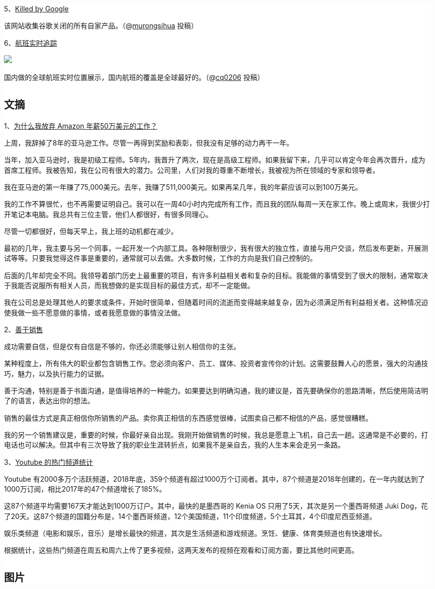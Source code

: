 5、[Killed by Google](https://killedbygoogle.com/)

该网站收集谷歌关闭的所有自家产品。（@[murongsihua](https://github.com/ruanyf/weekly/issues/401) 投稿）

6、[航班实时追踪](http://flightadsb.variflight.com)

![](https://www.wangbase.com/blogimg/asset/201904/bg2019041218.jpg)

国内做的全球航班实时位置展示，国内航班的覆盖是全球最好的。（@[cq0206](https://github.com/ruanyf/weekly/issues/398) 投稿）

## 文摘

1、[为什么我放弃 Amazon 年薪50万美元的工作？](https://www.indiehackers.com/@dvassallo/why-i-quit-a-500k-job-at-amazon-to-work-for-myself-36639e3975)

上周，我辞掉了8年的亚马逊工作。尽管一再得到奖励和表彰，但我没有足够的动力再干一年。

当年，加入亚马逊时，我是初级工程师。5年内，我晋升了两次，现在是高级工程师。如果我留下来，几乎可以肯定今年会再次晋升，成为首席工程师。我被告知，我在公司有很大的潜力。公司里，人们对我的尊重不断增长，我被视为所在领域的专家和领导者。

我在亚马逊的第一年赚了75,000美元。去年，我赚了511,000美元。如果再呆几年，我的年薪应该可以到100万美元。

我的工作不算很忙，也不再需要证明自己。我可以在一周40小时内完成所有工作，而且我的团队每周一天在家工作。晚上或周末，我很少打开笔记本电脑。我总共有三位主管，他们人都很好，有很多同理心。

尽管一切都很好，但每天早上，我上班的动机都在减少。

最初的几年，我主要与另一个同事，一起开发一个内部工具。各种限制很少，我有很大的独立性，直接与用户交谈，然后发布更新，开展测试等等。只要我觉得这件事是重要的，通常就可以去做。大多数时候，工作的方向是我们自己控制的。

后面的几年却完全不同。我领导着部门历史上最重要的项目，有许多利益相关者和复杂的目标。我能做的事情受到了很大的限制，通常取决于我能否说服所有相关人员，而我想做的是实现目标的最佳方式，却不一定能做。

我在公司总是处理其他人的要求或条件，开始时很简单，但随着时间的流逝而变得越来越复杂，因为必须满足所有利益相关者。这种情况迫使我做一些不愿意做的事情，或者我愿意做的事情没法做。

2、[善于销售](http://blog.samaltman.com/how-to-be-successful)

成功需要自信，但是仅有自信是不够的，你还必须能够让别人相信你的主张。

某种程度上，所有伟大的职业都包含销售工作。您必须向客户、员工、媒体、投资者宣传你的计划。这需要鼓舞人心的愿景，强大的沟通技巧，魅力，以及执行能力的证据。

善于沟通，特别是善于书面沟通，是值得培养的一种能力。如果要达到明确沟通，我的建议是，首先要确保你的思路清晰，然后使用简洁明了的语言，表达出你的想法。

销售的最佳方式是真正相信你所销售的产品。卖你真正相信的东西感觉很棒，试图卖自己都不相信的产品，感觉很糟糕。

我的另一个销售建议是，重要的时候，你最好亲自出现。我刚开始做销售的时候，我总是愿意上飞机，自己去一趟。这通常是不必要的，打电话也可以解决。但其中有三次导致了我的职业生涯转折点，如果我不是亲自去，我的人生本来会走另一条路。

3、[Youtube 的热门频道统计](https://brandmaxima.com/blog/87-youtube-channels-with-million-subscribers-who-how-they-got/)

Youtube 有2000多万个活跃频道，2018年底，359个频道有超过1000万个订阅者。其中，87个频道是2018年创建的，在一年内就达到了1000万订阅，相比2017年的47个频道增长了185%。

这87个频道平均需要167天才能达到1000万订户。其中，最快的是墨西哥的 Kenia OS 只用了5天，其次是另一个墨西哥频道 Juki Dog，花了20天。这87个频道的国籍分布是，14个墨西哥频道，12个美国频道，11个印度频道，5个土耳其，4个印度尼西亚频道。

娱乐类频道（电影和娱乐，音乐）是增长最快的频道，其次是生活频道和游戏频道。烹饪、健康、体育类频道也有快速增长。

根据统计，这些热门频道在周五和周六上传了更多视频，这两天发布的视频在观看和订阅方面，要比其他时间更高。

## 图片
